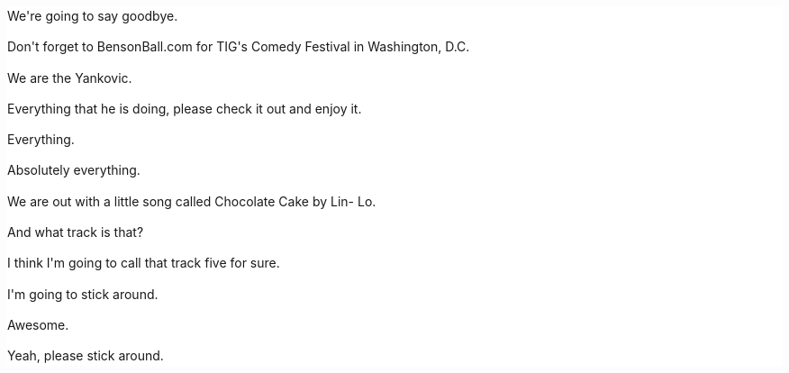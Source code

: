 We're going to say goodbye.

Don't forget to BensonBall.com for TIG's Comedy Festival in Washington, D.C.

We are the Yankovic.

Everything that he is doing, please check it out and enjoy it.

Everything.

Absolutely everything.

We are out with a little song called Chocolate Cake by Lin- Lo.

And what track is that?

I think I'm going to call that track five for sure.

I'm going to stick around.

Awesome.

Yeah, please stick around.
